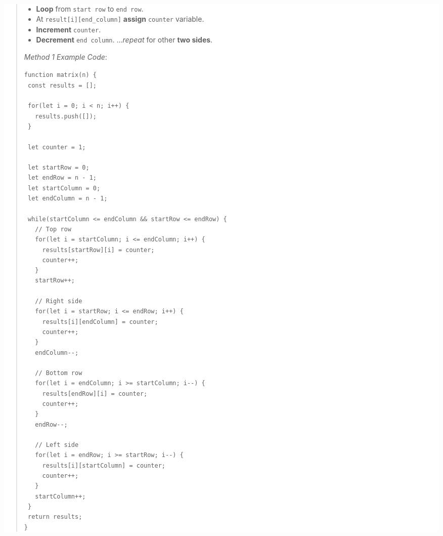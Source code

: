 >- **Loop** from ```start row``` to ```end row```.
>- At ```result[i][end_column]``` **assign** ```counter``` variable.
>- **Increment** ```counter```.
>- **Decrement** ```end column```.
> ...*repeat* for other **two sides**.
>
>*Method 1 Example Code*:
>```
>function matrix(n) {
>  const results = [];
>
>  for(let i = 0; i < n; i++) {
>    results.push([]);
>  }
>
>  let counter = 1;
>
>  let startRow = 0;
>  let endRow = n - 1;
>  let startColumn = 0;
>  let endColumn = n - 1;
>
>  while(startColumn <= endColumn && startRow <= endRow) {
>    // Top row
>    for(let i = startColumn; i <= endColumn; i++) {
>      results[startRow][i] = counter;
>      counter++;
>    }
>    startRow++;
>
>    // Right side
>    for(let i = startRow; i <= endRow; i++) {
>      results[i][endColumn] = counter;
>      counter++;
>    }
>    endColumn--;
>
>    // Bottom row
>    for(let i = endColumn; i >= startColumn; i--) {
>      results[endRow][i] = counter;
>      counter++;
>    }
>    endRow--;
>
>    // Left side
>    for(let i = endRow; i >= startRow; i--) {
>      results[i][startColumn] = counter;
>      counter++;
>    }
>    startColumn++;
>  }
>  return results;
>}
>```
>
